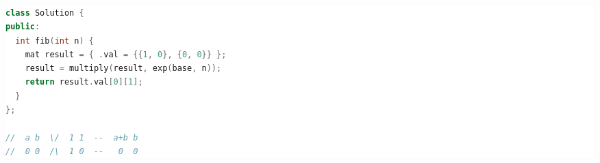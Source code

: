 ``` cpp
class Solution {
public:
  int fib(int n) {
    mat result = { .val = {{1, 0}, {0, 0}} };
    result = multiply(result, exp(base, n));
    return result.val[0][1];
  }
};

//  a b  \/  1 1  --  a+b b
//  0 0  /\  1 0  --   0  0
```
